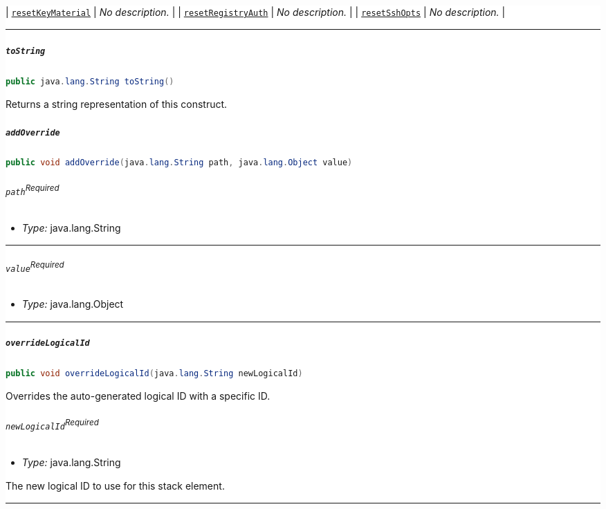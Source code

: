| <code><a href="#@cdktf/provider-docker.provider.DockerProvider.resetKeyMaterial">resetKeyMaterial</a></code> | *No description.* |
| <code><a href="#@cdktf/provider-docker.provider.DockerProvider.resetRegistryAuth">resetRegistryAuth</a></code> | *No description.* |
| <code><a href="#@cdktf/provider-docker.provider.DockerProvider.resetSshOpts">resetSshOpts</a></code> | *No description.* |

---

##### `toString` <a name="toString" id="@cdktf/provider-docker.provider.DockerProvider.toString"></a>

```java
public java.lang.String toString()
```

Returns a string representation of this construct.

##### `addOverride` <a name="addOverride" id="@cdktf/provider-docker.provider.DockerProvider.addOverride"></a>

```java
public void addOverride(java.lang.String path, java.lang.Object value)
```

###### `path`<sup>Required</sup> <a name="path" id="@cdktf/provider-docker.provider.DockerProvider.addOverride.parameter.path"></a>

- *Type:* java.lang.String

---

###### `value`<sup>Required</sup> <a name="value" id="@cdktf/provider-docker.provider.DockerProvider.addOverride.parameter.value"></a>

- *Type:* java.lang.Object

---

##### `overrideLogicalId` <a name="overrideLogicalId" id="@cdktf/provider-docker.provider.DockerProvider.overrideLogicalId"></a>

```java
public void overrideLogicalId(java.lang.String newLogicalId)
```

Overrides the auto-generated logical ID with a specific ID.

###### `newLogicalId`<sup>Required</sup> <a name="newLogicalId" id="@cdktf/provider-docker.provider.DockerProvider.overrideLogicalId.parameter.newLogicalId"></a>

- *Type:* java.lang.String

The new logical ID to use for this stack element.

---
